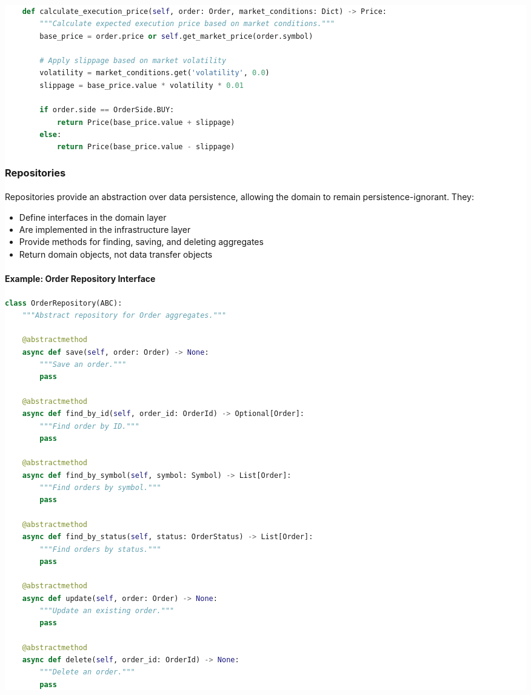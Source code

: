 ```python
    def calculate_execution_price(self, order: Order, market_conditions: Dict) -> Price:
        """Calculate expected execution price based on market conditions."""
        base_price = order.price or self.get_market_price(order.symbol)

        # Apply slippage based on market volatility
        volatility = market_conditions.get('volatility', 0.0)
        slippage = base_price.value * volatility * 0.01

        if order.side == OrderSide.BUY:
            return Price(base_price.value + slippage)
        else:
            return Price(base_price.value - slippage)
```

### Repositories

Repositories provide an abstraction over data persistence, allowing the domain to remain persistence-ignorant. They:

- Define interfaces in the domain layer
- Are implemented in the infrastructure layer
- Provide methods for finding, saving, and deleting aggregates
- Return domain objects, not data transfer objects

#### Example: Order Repository Interface

```python
class OrderRepository(ABC):
    """Abstract repository for Order aggregates."""

    @abstractmethod
    async def save(self, order: Order) -> None:
        """Save an order."""
        pass

    @abstractmethod
    async def find_by_id(self, order_id: OrderId) -> Optional[Order]:
        """Find order by ID."""
        pass

    @abstractmethod
    async def find_by_symbol(self, symbol: Symbol) -> List[Order]:
        """Find orders by symbol."""
        pass

    @abstractmethod
    async def find_by_status(self, status: OrderStatus) -> List[Order]:
        """Find orders by status."""
        pass

    @abstractmethod
    async def update(self, order: Order) -> None:
        """Update an existing order."""
        pass

    @abstractmethod
    async def delete(self, order_id: OrderId) -> None:
        """Delete an order."""
        pass
```
